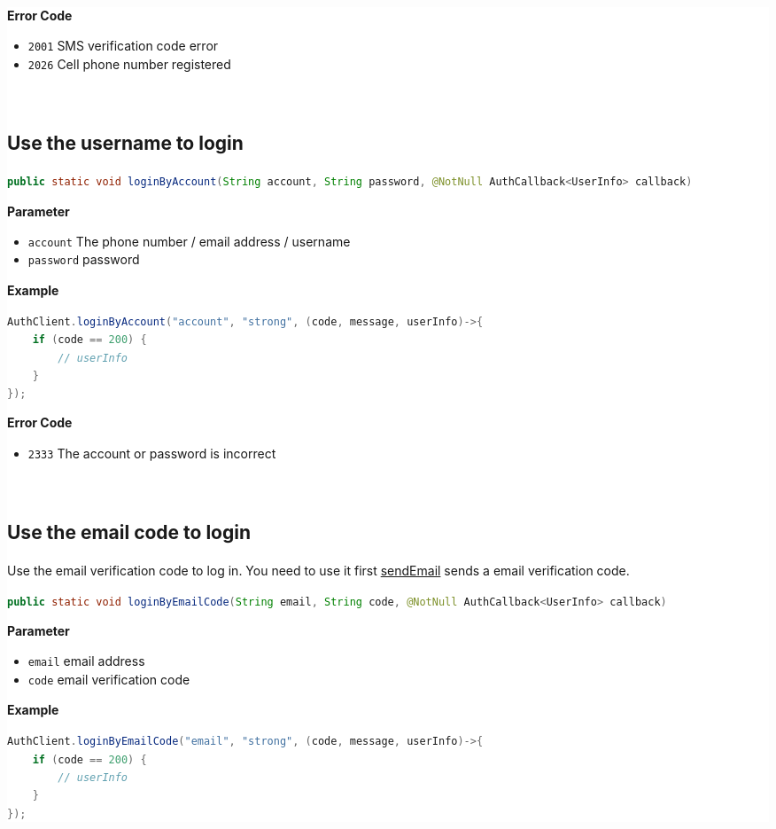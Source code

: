 **Error Code**

* `2001` SMS verification code error
* `2026` Cell phone number registered

<br>

## Use the username to login

```java
public static void loginByAccount(String account, String password, @NotNull AuthCallback<UserInfo> callback)
```

**Parameter**

* `account` The phone number / email address / username
* `password` password

**Example**

```java
AuthClient.loginByAccount("account", "strong", (code, message, userInfo)->{
    if (code == 200) {
        // userInfo
    }
});
```

**Error Code**

* `2333` The account or password is incorrect

<br>

## Use the email code to login

Use the email verification code to log in. You need to use it first [sendEmail](#send-email) sends a email verification code.

```java
public static void loginByEmailCode(String email, String code, @NotNull AuthCallback<UserInfo> callback)
```

**Parameter**

* `email`  email address
* `code` email verification code

**Example**

```java
AuthClient.loginByEmailCode("email", "strong", (code, message, userInfo)->{
    if (code == 200) {
        // userInfo
    }
});
```
